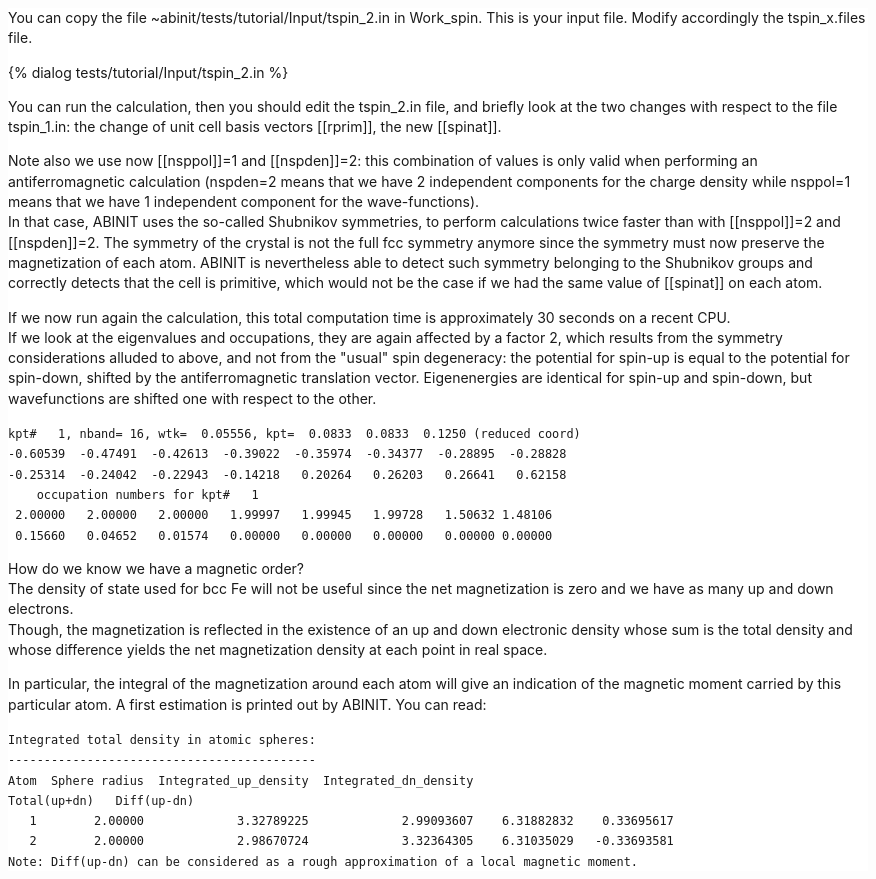 You can copy the file ~abinit/tests/tutorial/Input/tspin_2.in in Work_spin.
This is your input file.  Modify accordingly the tspin_x.files file. 

{% dialog tests/tutorial/Input/tspin_2.in %}

You can run the calculation, then you should edit the tspin_2.in file, and briefly
look at the two changes with respect to the file tspin_1.in: the change of
unit cell basis vectors [[rprim]], the new [[spinat]].  
  
Note also we use now [[nsppol]]=1 and [[nspden]]=2: this combination of values
is only valid when performing an antiferromagnetic calculation (nspden=2 means
that we have 2 independent components for the charge density while nsppol=1
means that we have 1 independent component for the wave-functions).  
In that case, ABINIT uses the so-called Shubnikov symmetries, to perform
calculations twice faster than with [[nsppol]]=2 and [[nspden]]=2. The
symmetry of the crystal is not the full fcc symmetry anymore since the
symmetry must now preserve the magnetization of each atom.  ABINIT is
nevertheless able to detect such symmetry belonging to the Shubnikov groups
and correctly detects that the cell is primitive, which would not be the case
if we had the same value of [[spinat]] on each atom.  
  
If we now run again the calculation, this total computation time is
approximately 30 seconds on a recent CPU.  
If we look at the eigenvalues and occupations, they are again affected by a
factor 2, which results from the symmetry considerations alluded to above, and
not from the "usual" spin degeneracy: the potential for spin-up is equal to
the potential for spin-down, shifted by the antiferromagnetic translation
vector. Eigenenergies are identical for spin-up and spin-down, but
wavefunctions are shifted one with respect to the other.  
  
```
kpt#   1, nband= 16, wtk=  0.05556, kpt=  0.0833  0.0833  0.1250 (reduced coord)  
-0.60539  -0.47491  -0.42613  -0.39022  -0.35974  -0.34377  -0.28895  -0.28828  
-0.25314  -0.24042  -0.22943  -0.14218   0.20264   0.26203   0.26641   0.62158  
    occupation numbers for kpt#   1  
 2.00000   2.00000   2.00000   1.99997   1.99945   1.99728   1.50632 1.48106  
 0.15660   0.04652   0.01574   0.00000   0.00000   0.00000   0.00000 0.00000  
```
  
How do we know we have a magnetic order?  
The  density of state used for bcc Fe will not be useful since the net
magnetization is zero and we have as many up and down electrons.  
Though, the magnetization is reflected in the existence of an up and down
electronic density whose sum is the total density and whose difference yields
the net magnetization density at each point in real space.  
  
In particular, the integral of the magnetization around each atom will give an
indication of the magnetic moment carried by this particular atom. A first
estimation is printed out by ABINIT. You can read:  

```
Integrated total density in atomic spheres:  
-------------------------------------------  
Atom  Sphere radius  Integrated_up_density  Integrated_dn_density
Total(up+dn)   Diff(up-dn)  
   1        2.00000             3.32789225             2.99093607    6.31882832    0.33695617  
   2        2.00000             2.98670724             3.32364305    6.31035029   -0.33693581  
Note: Diff(up-dn) can be considered as a rough approximation of a local magnetic moment.  
```
  
